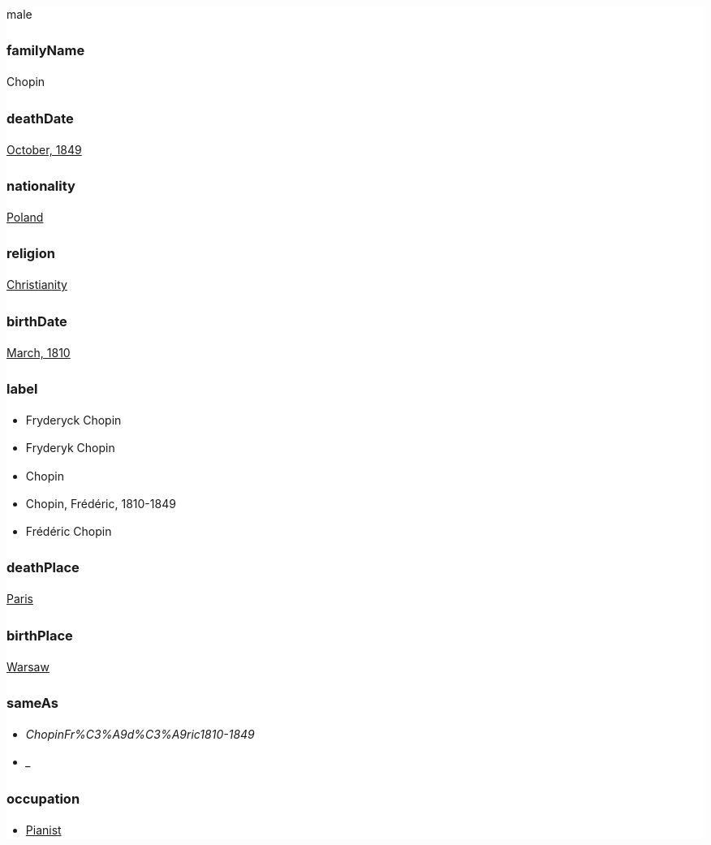 
male

### familyName


Chopin

### deathDate


[October, 1849](#October-1849)

### nationality


[Poland](#Poland)

### religion


[Christianity](#Christianity)

### birthDate


[March, 1810](#March-1810)

### label

 - Fryderyck Chopin

 - Fryderyk Chopin

 - Chopin

 - Chopin, Frédéric, 1810-1849

 - Frédéric Chopin

### deathPlace


[Paris](#Paris)

### birthPlace


[Warsaw](#Warsaw)

### sameAs

 - *ChopinFr%C3%A9d%C3%A9ric1810-1849*

 - *_*

### occupation

 - [Pianist](#Pianist)
